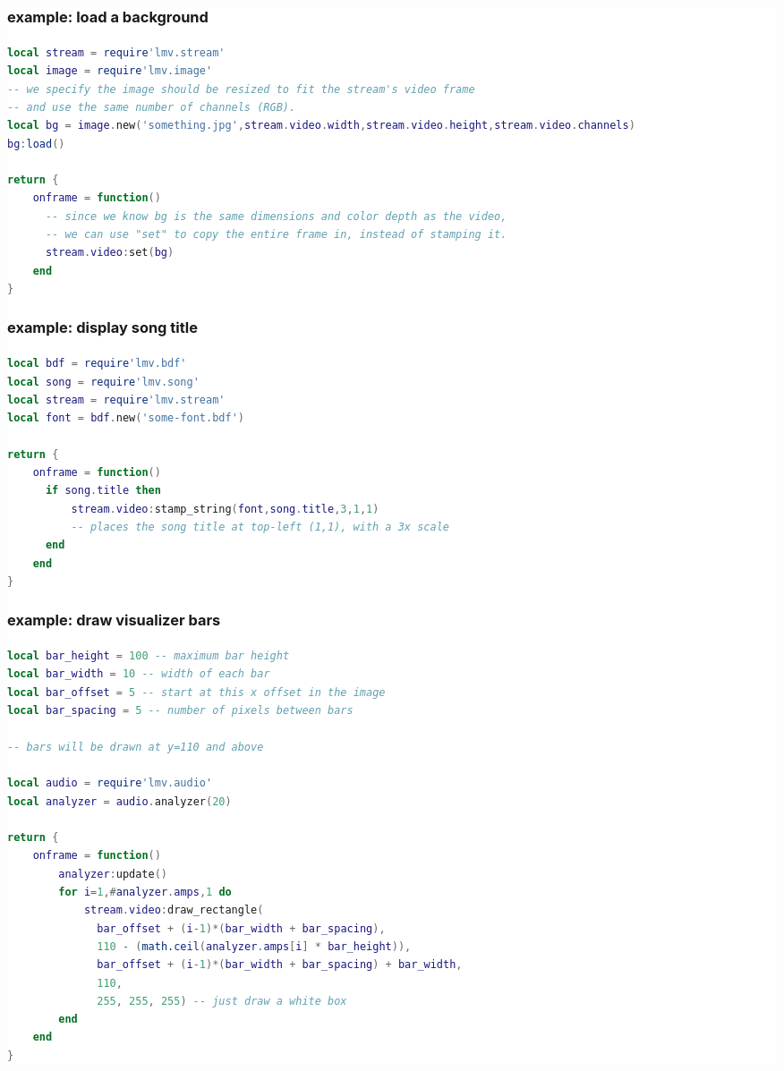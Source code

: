 ### example: load a background

```lua
local stream = require'lmv.stream'
local image = require'lmv.image'
-- we specify the image should be resized to fit the stream's video frame
-- and use the same number of channels (RGB).
local bg = image.new('something.jpg',stream.video.width,stream.video.height,stream.video.channels)
bg:load()

return {
    onframe = function()
      -- since we know bg is the same dimensions and color depth as the video,
      -- we can use "set" to copy the entire frame in, instead of stamping it.
      stream.video:set(bg)
    end
}
```


### example: display song title

```lua
local bdf = require'lmv.bdf'
local song = require'lmv.song'
local stream = require'lmv.stream'
local font = bdf.new('some-font.bdf')

return {
    onframe = function()
      if song.title then
          stream.video:stamp_string(font,song.title,3,1,1)
          -- places the song title at top-left (1,1), with a 3x scale
      end
    end
}
```

### example: draw visualizer bars

```lua
local bar_height = 100 -- maximum bar height
local bar_width = 10 -- width of each bar
local bar_offset = 5 -- start at this x offset in the image
local bar_spacing = 5 -- number of pixels between bars

-- bars will be drawn at y=110 and above

local audio = require'lmv.audio'
local analyzer = audio.analyzer(20)

return {
    onframe = function()
        analyzer:update()
        for i=1,#analyzer.amps,1 do
            stream.video:draw_rectangle(
              bar_offset + (i-1)*(bar_width + bar_spacing),
              110 - (math.ceil(analyzer.amps[i] * bar_height)),
              bar_offset + (i-1)*(bar_width + bar_spacing) + bar_width,
              110,
              255, 255, 255) -- just draw a white box
        end
    end
}
```
